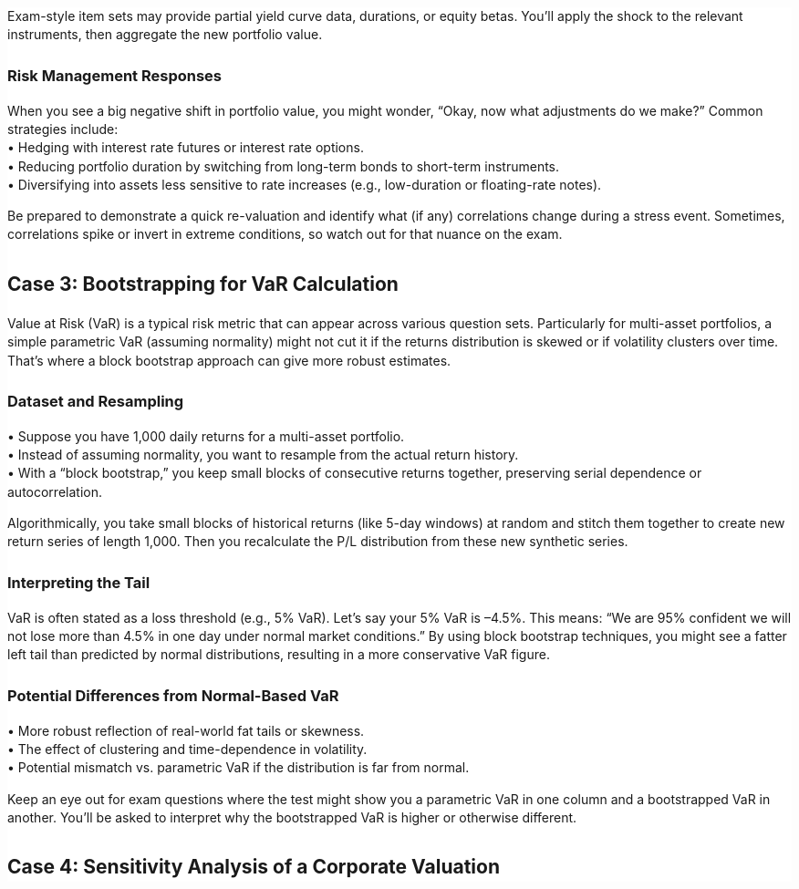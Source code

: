 Exam-style item sets may provide partial yield curve data, durations, or equity betas. You’ll apply the shock to the relevant instruments, then aggregate the new portfolio value. 

### Risk Management Responses

When you see a big negative shift in portfolio value, you might wonder, “Okay, now what adjustments do we make?” Common strategies include:  
• Hedging with interest rate futures or interest rate options.  
• Reducing portfolio duration by switching from long-term bonds to short-term instruments.  
• Diversifying into assets less sensitive to rate increases (e.g., low-duration or floating-rate notes).

Be prepared to demonstrate a quick re-valuation and identify what (if any) correlations change during a stress event. Sometimes, correlations spike or invert in extreme conditions, so watch out for that nuance on the exam.


## Case 3: Bootstrapping for VaR Calculation

Value at Risk (VaR) is a typical risk metric that can appear across various question sets. Particularly for multi-asset portfolios, a simple parametric VaR (assuming normality) might not cut it if the returns distribution is skewed or if volatility clusters over time. That’s where a block bootstrap approach can give more robust estimates.

### Dataset and Resampling

• Suppose you have 1,000 daily returns for a multi-asset portfolio.  
• Instead of assuming normality, you want to resample from the actual return history.  
• With a “block bootstrap,” you keep small blocks of consecutive returns together, preserving serial dependence or autocorrelation.  

Algorithmically, you take small blocks of historical returns (like 5-day windows) at random and stitch them together to create new return series of length 1,000. Then you recalculate the P/L distribution from these new synthetic series.

### Interpreting the Tail

VaR is often stated as a loss threshold (e.g., 5% VaR). Let’s say your 5% VaR is –4.5%. This means: “We are 95% confident we will not lose more than 4.5% in one day under normal market conditions.” By using block bootstrap techniques, you might see a fatter left tail than predicted by normal distributions, resulting in a more conservative VaR figure.

### Potential Differences from Normal-Based VaR

• More robust reflection of real-world fat tails or skewness.  
• The effect of clustering and time-dependence in volatility.  
• Potential mismatch vs. parametric VaR if the distribution is far from normal.

Keep an eye out for exam questions where the test might show you a parametric VaR in one column and a bootstrapped VaR in another. You’ll be asked to interpret why the bootstrapped VaR is higher or otherwise different.

## Case 4: Sensitivity Analysis of a Corporate Valuation
